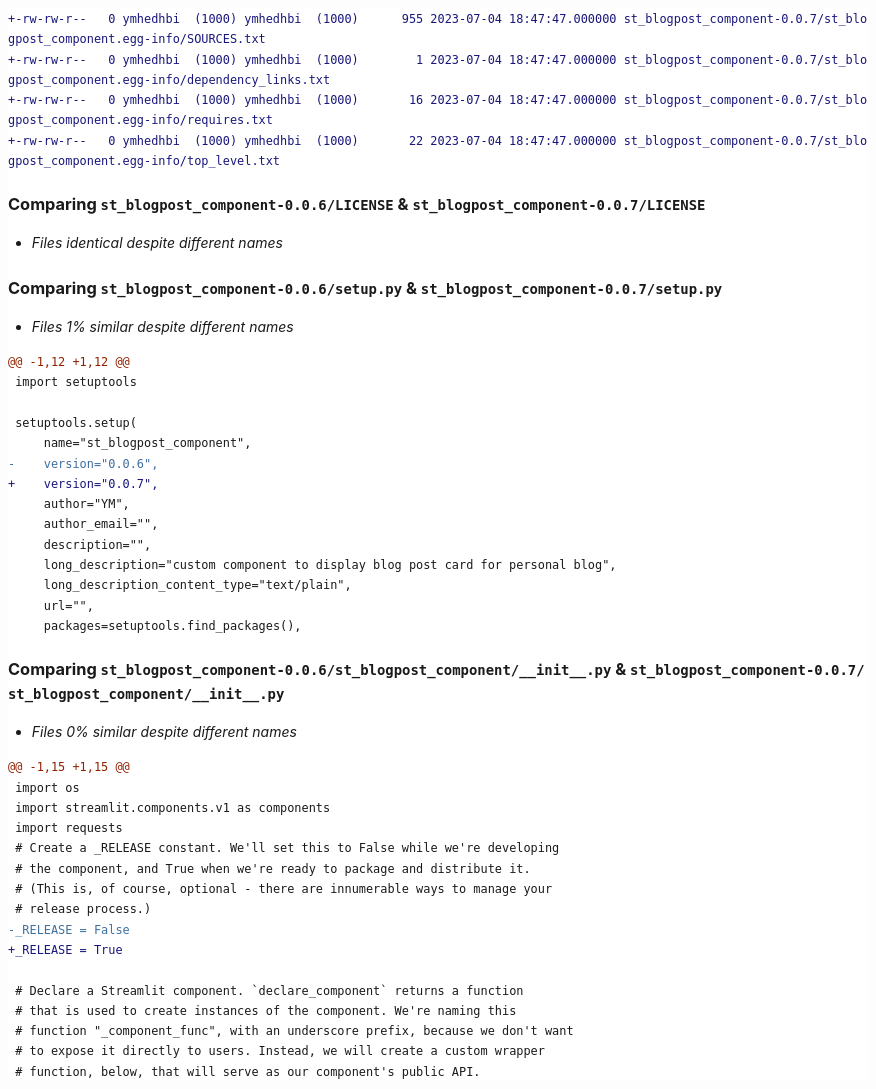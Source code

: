 ```diff
+-rw-rw-r--   0 ymhedhbi  (1000) ymhedhbi  (1000)      955 2023-07-04 18:47:47.000000 st_blogpost_component-0.0.7/st_blogpost_component.egg-info/SOURCES.txt
+-rw-rw-r--   0 ymhedhbi  (1000) ymhedhbi  (1000)        1 2023-07-04 18:47:47.000000 st_blogpost_component-0.0.7/st_blogpost_component.egg-info/dependency_links.txt
+-rw-rw-r--   0 ymhedhbi  (1000) ymhedhbi  (1000)       16 2023-07-04 18:47:47.000000 st_blogpost_component-0.0.7/st_blogpost_component.egg-info/requires.txt
+-rw-rw-r--   0 ymhedhbi  (1000) ymhedhbi  (1000)       22 2023-07-04 18:47:47.000000 st_blogpost_component-0.0.7/st_blogpost_component.egg-info/top_level.txt
```

### Comparing `st_blogpost_component-0.0.6/LICENSE` & `st_blogpost_component-0.0.7/LICENSE`

 * *Files identical despite different names*

### Comparing `st_blogpost_component-0.0.6/setup.py` & `st_blogpost_component-0.0.7/setup.py`

 * *Files 1% similar despite different names*

```diff
@@ -1,12 +1,12 @@
 import setuptools
 
 setuptools.setup(
     name="st_blogpost_component",
-    version="0.0.6",
+    version="0.0.7",
     author="YM",
     author_email="",
     description="",
     long_description="custom component to display blog post card for personal blog",
     long_description_content_type="text/plain",
     url="",
     packages=setuptools.find_packages(),
```

### Comparing `st_blogpost_component-0.0.6/st_blogpost_component/__init__.py` & `st_blogpost_component-0.0.7/st_blogpost_component/__init__.py`

 * *Files 0% similar despite different names*

```diff
@@ -1,15 +1,15 @@
 import os
 import streamlit.components.v1 as components
 import requests
 # Create a _RELEASE constant. We'll set this to False while we're developing
 # the component, and True when we're ready to package and distribute it.
 # (This is, of course, optional - there are innumerable ways to manage your
 # release process.)
-_RELEASE = False
+_RELEASE = True
 
 # Declare a Streamlit component. `declare_component` returns a function
 # that is used to create instances of the component. We're naming this
 # function "_component_func", with an underscore prefix, because we don't want
 # to expose it directly to users. Instead, we will create a custom wrapper
 # function, below, that will serve as our component's public API.
```
